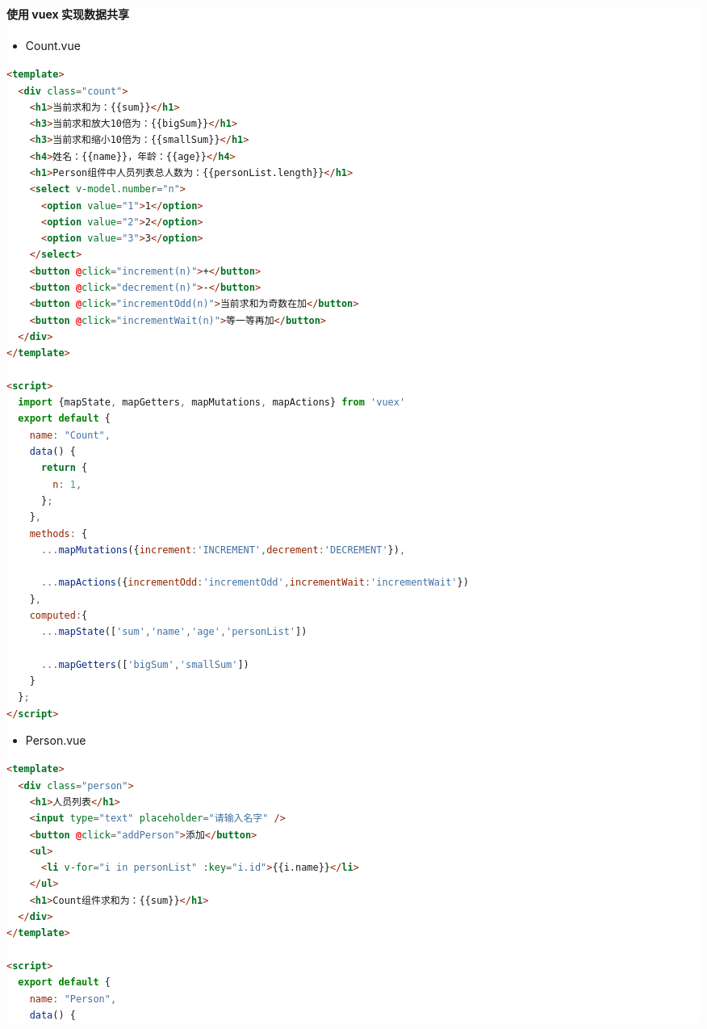 #### 使用 vuex 实现数据共享

- Count.vue

```html
<template>
  <div class="count">
    <h1>当前求和为：{{sum}}</h1>
    <h3>当前求和放大10倍为：{{bigSum}}</h1>
    <h3>当前求和缩小10倍为：{{smallSum}}</h1>
    <h4>姓名：{{name}}，年龄：{{age}}</h4>
    <h1>Person组件中人员列表总人数为：{{personList.length}}</h1>
    <select v-model.number="n">
      <option value="1">1</option>
      <option value="2">2</option>
      <option value="3">3</option>
    </select>
    <button @click="increment(n)">+</button>
    <button @click="decrement(n)">-</button>
    <button @click="incrementOdd(n)">当前求和为奇数在加</button>
    <button @click="incrementWait(n)">等一等再加</button>
  </div>
</template>

<script>
  import {mapState, mapGetters, mapMutations, mapActions} from 'vuex'
  export default {
    name: "Count",
    data() {
      return {
        n: 1,
      };
    },
    methods: {
      ...mapMutations({increment:'INCREMENT',decrement:'DECREMENT'}),

      ...mapActions({incrementOdd:'incrementOdd',incrementWait:'incrementWait'})
    },
    computed:{
      ...mapState(['sum','name','age','personList'])

      ...mapGetters(['bigSum','smallSum'])
    }
  };
</script>
```

- Person.vue

```html
<template>
  <div class="person">
    <h1>人员列表</h1>
    <input type="text" placeholder="请输入名字" />
    <button @click="addPerson">添加</button>
    <ul>
      <li v-for="i in personList" :key="i.id">{{i.name}}</li>
    </ul>
    <h1>Count组件求和为：{{sum}}</h1>
  </div>
</template>

<script>
  export default {
    name: "Person",
    data() {
```